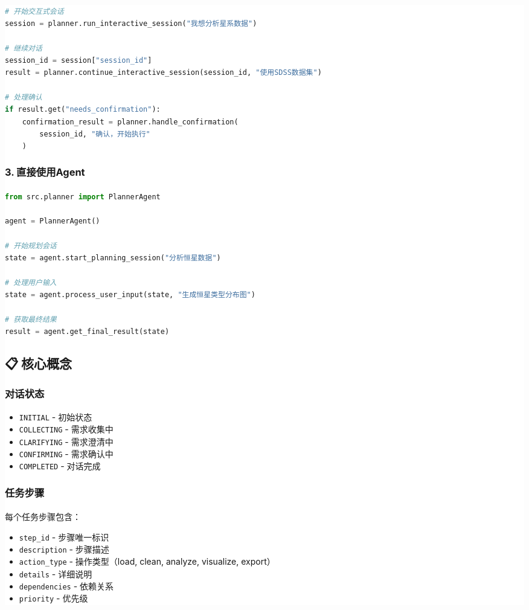 ```python
# 开始交互式会话
session = planner.run_interactive_session("我想分析星系数据")

# 继续对话
session_id = session["session_id"]
result = planner.continue_interactive_session(session_id, "使用SDSS数据集")

# 处理确认
if result.get("needs_confirmation"):
    confirmation_result = planner.handle_confirmation(
        session_id, "确认，开始执行"
    )
```

### 3. 直接使用Agent

```python
from src.planner import PlannerAgent

agent = PlannerAgent()

# 开始规划会话
state = agent.start_planning_session("分析恒星数据")

# 处理用户输入
state = agent.process_user_input(state, "生成恒星类型分布图")

# 获取最终结果
result = agent.get_final_result(state)
```

## 📋 核心概念

### 对话状态

- `INITIAL` - 初始状态
- `COLLECTING` - 需求收集中
- `CLARIFYING` - 需求澄清中
- `CONFIRMING` - 需求确认中
- `COMPLETED` - 对话完成

### 任务步骤

每个任务步骤包含：
- `step_id` - 步骤唯一标识
- `description` - 步骤描述
- `action_type` - 操作类型（load, clean, analyze, visualize, export）
- `details` - 详细说明
- `dependencies` - 依赖关系
- `priority` - 优先级
